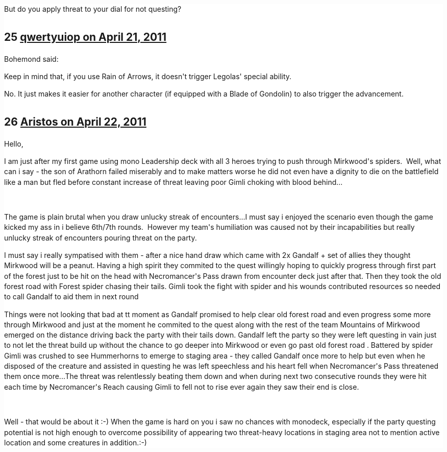 But do you apply threat to your dial for not questing? 

## 25 [qwertyuiop on April 21, 2011](https://community.fantasyflightgames.com/topic/45478-howd-your-first-game-go/?do=findComment&comment=457325)

Bohemond said:

Keep in mind that, if you use Rain of Arrows, it doesn't trigger Legolas' special ability.



No. It just makes it easier for another character (if equipped with a Blade of Gondolin) to also trigger the advancement.

## 26 [Aristos on April 22, 2011](https://community.fantasyflightgames.com/topic/45478-howd-your-first-game-go/?do=findComment&comment=457429)

Hello,

I am just after my first game using mono Leadership deck with all 3 heroes trying to push through Mirkwood's spiders.  Well, what can i say - the son of Arathorn failed miserably and to make matters worse he did not even have a dignity to die on the battlefield like a man but fled before constant increase of threat leaving poor Gimli choking with blood behind...

 

The game is plain brutal when you draw unlucky streak of encounters...I must say i enjoyed the scenario even though the game kicked my ass in i believe 6th/7th rounds.  However my team's humiliation was caused not by their incapabilities but really unlucky streak of encounters pouring threat on the party.

I must say i really sympatised with them - after a nice hand draw which came with 2x Gandalf + set of allies they thought Mirkwood will be a peanut. Having a high spirit they commited to the quest willingly hoping to quickly progress through first part of the forest just to be hit on the head with Necromancer's Pass drawn from encounter deck just after that. Then they took the old forest road with Forest spider chasing their tails. Gimli took the fight with spider and his wounds contributed resources so needed to call Gandalf to aid them in next round

Things were not looking that bad at tt moment as Gandalf promised to help clear old forest road and even progress some more through Mirkwood and just at the moment he commited to the quest along with the rest of the team Mountains of Mirkwood emerged on the distance driving back the party with their tails down. Gandalf left the party so they were left questing in vain just to not let the threat build up without the chance to go deeper into Mirkwood or even go past old forest road . Battered by spider Gimli was crushed to see Hummerhorns to emerge to staging area - they called Gandalf once more to help but even when he disposed of the creature and assisted in questing he was left speechless and his heart fell when Necromancer's Pass threatened them once more...The threat was relentlessly beating them down and when during next two consecutive rounds they were hit each time by Necromancer's Reach causing Gimli to fell not to rise ever again they saw their end is close.

 

Well - that would be about it :-) When the game is hard on you i saw no chances with monodeck, especially if the party questing potential is not high enough to overcome possibility of appearing two threat-heavy locations in staging area not to mention active location and some creatures in addition.:-)
